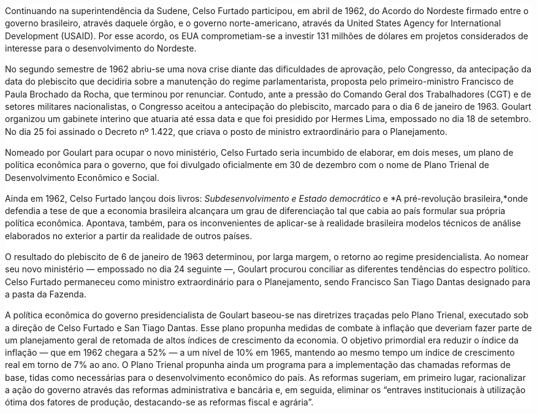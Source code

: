 Continuando na superintendência da Sudene, Celso Furtado participou, em
abril de 1962, do Acordo do Nordeste firmado entre o governo brasileiro,
através daquele órgão, e o governo norte-americano, através da United
States Agency for International Development (USAID). Por esse acordo, os
EUA comprometiam-se a investir 131 milhões de dólares em projetos
considerados de interesse para o desenvolvimento do Nordeste.

No segundo semestre de 1962 abriu-se uma nova crise diante das
dificuldades de aprovação, pelo Congresso, da antecipação da data do
plebiscito que decidiria sobre a manutenção do regime parlamentarista,
proposta pelo primeiro-ministro Francisco de Paula Brochado da Rocha,
que terminou por renunciar. Contudo, ante a pressão do Comando Geral dos
Trabalhadores (CGT) e de setores militares nacionalistas, o Congresso
aceitou a antecipação do plebiscito, marcado para o dia 6 de janeiro de
1963. Goulart organizou um gabinete interino que atuaria até essa data e
que foi presidido por Hermes Lima, empossado no dia 18 de setembro. No
dia 25 foi assinado o Decreto nº 1.422, que criava o posto de ministro
extraordinário para o Planejamento.

Nomeado por Goulart para ocupar o novo ministério, Celso Furtado seria
incumbido de elaborar, em dois meses, um plano de política econômica
para o governo, que foi divulgado oficialmente em 30 de dezembro com o
nome de Plano Trienal de Desenvolvimento Econômico e Social.

Ainda em 1962, Celso Furtado lançou dois livros: *Subdesenvolvimento e*
*Estado democrático* e *A pré-revolução brasileira,*onde defendia a tese
de que a economia brasileira alcançara um grau de diferenciação tal que
cabia ao país formular sua própria política econômica. Apontava, também,
para os inconvenientes de aplicar-se à realidade brasileira modelos
técnicos de análise elaborados no exterior a partir da realidade de
outros países.

O resultado do plebiscito de 6 de janeiro de 1963 determinou, por larga
margem, o retorno ao regime presidencialista. Ao nomear seu novo
ministério — empossado no dia 24 seguinte —, Goulart procurou conciliar
as diferentes tendências do espectro político. Celso Furtado permaneceu
como ministro extraordinário para o Planejamento, sendo Francisco San
Tiago Dantas designado para a pasta da Fazenda.

A política econômica do governo presidencialista de Goulart baseou-se
nas diretrizes traçadas pelo Plano Trienal, executado sob a direção de
Celso Furtado e San Tiago Dantas. Esse plano propunha medidas de combate
à inflação que deveriam fazer parte de um planejamento geral de retomada
de altos índices de crescimento da economia. O objetivo primordial era
reduzir o índice da inflação — que em 1962 chegara a 52% — a um nível de
10% em 1965, mantendo ao mesmo tempo um índice de crescimento real em
torno de 7% ao ano. O Plano Trienal propunha ainda um programa para a
implementação das chamadas reformas de base, tidas como necessárias para
o desenvolvimento econômico do país. As reformas sugeriam, em primeiro
lugar, racionalizar a ação do governo através das reformas
administrativa e bancária e, em seguida, eliminar os “entraves
institucionais à utilização ótima dos fatores de produção, destacando-se
as reformas fiscal e agrária”.
